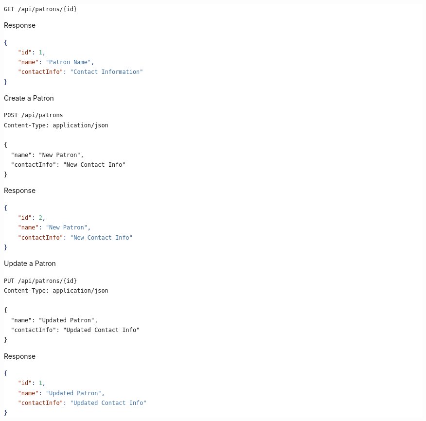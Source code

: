 ```http
GET /api/patrons/{id}
```

Response

```json
{
	"id": 1,
	"name": "Patron Name",
	"contactInfo": "Contact Information"
}
```

Create a Patron

```http
POST /api/patrons
Content-Type: application/json

{
  "name": "New Patron",
  "contactInfo": "New Contact Info"
}
```

Response

```json
{
	"id": 2,
	"name": "New Patron",
	"contactInfo": "New Contact Info"
}
```

Update a Patron

```http
PUT /api/patrons/{id}
Content-Type: application/json

{
  "name": "Updated Patron",
  "contactInfo": "Updated Contact Info"
}
```

Response

```json
{
	"id": 1,
	"name": "Updated Patron",
	"contactInfo": "Updated Contact Info"
}
```
